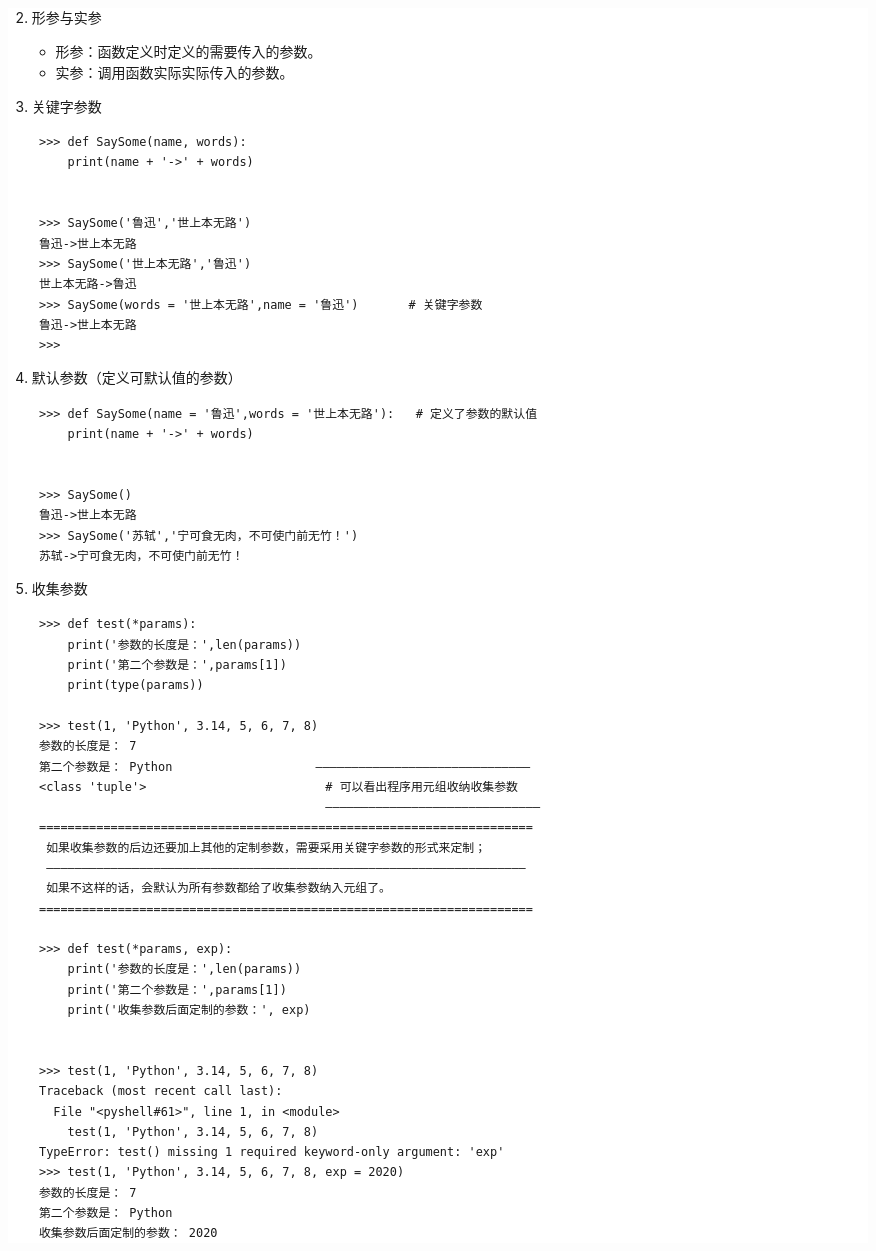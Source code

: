 2. 形参与实参
    
    * 形参：函数定义时定义的需要传入的参数。
    * 实参：调用函数实际实际传入的参数。

3. 关键字参数
        
        >>> def SaySome(name, words):
        	print(name + '->' + words)
        
        	
        >>> SaySome('鲁迅','世上本无路')
        鲁迅->世上本无路
        >>> SaySome('世上本无路','鲁迅')
        世上本无路->鲁迅
        >>> SaySome(words = '世上本无路',name = '鲁迅')       # 关键字参数 
        鲁迅->世上本无路
        >>>         
        
4. 默认参数（定义可默认值的参数）
        
        >>> def SaySome(name = '鲁迅',words = '世上本无路'):   # 定义了参数的默认值
        	print(name + '->' + words)
        
        	
        >>> SaySome()
        鲁迅->世上本无路
        >>> SaySome('苏轼','宁可食无肉，不可使门前无竹！')
        苏轼->宁可食无肉，不可使门前无竹！

5. 收集参数  
        
        >>> def test(*params):
        	print('参数的长度是：',len(params))
        	print('第二个参数是：',params[1])
            print(type(params))
        	
        >>> test(1, 'Python', 3.14, 5, 6, 7, 8)
        参数的长度是： 7
        第二个参数是： Python                    ——————————————————————————————
        <class 'tuple'>                         # 可以看出程序用元组收纳收集参数
                                                ——————————————————————————————
        =====================================================================
         如果收集参数的后边还要加上其他的定制参数，需要采用关键字参数的形式来定制；  
         ———————————————————————————————————————————————————————————————————
         如果不这样的话，会默认为所有参数都给了收集参数纳入元组了。      
        =====================================================================
        
        >>> def test(*params, exp):
        	print('参数的长度是：',len(params))
        	print('第二个参数是：',params[1])
        	print('收集参数后面定制的参数：', exp)
        
        	
        >>> test(1, 'Python', 3.14, 5, 6, 7, 8)
        Traceback (most recent call last):
          File "<pyshell#61>", line 1, in <module>
            test(1, 'Python', 3.14, 5, 6, 7, 8)
        TypeError: test() missing 1 required keyword-only argument: 'exp'
        >>> test(1, 'Python', 3.14, 5, 6, 7, 8, exp = 2020)
        参数的长度是： 7
        第二个参数是： Python
        收集参数后面定制的参数： 2020
 